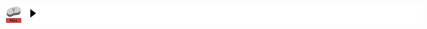 <img src="./ClientApp/src/graphics/inputs/png/hop/full-hop.png" width="40"/><img src="./ClientApp/src/graphics/demo/then-conditional.png" width="40"/>